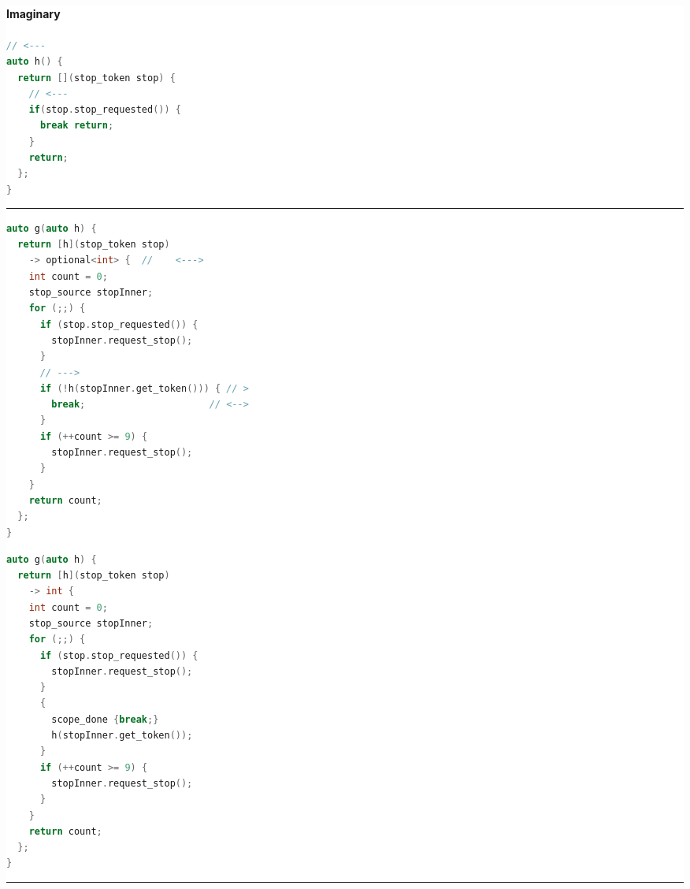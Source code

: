 #### Imaginary

```cpp
// <---
auto h() {
  return [](stop_token stop) {
    // <---
    if(stop.stop_requested()) {
      break return;
    }
    return;
  };
}
```

---

```cpp
auto g(auto h) {
  return [h](stop_token stop) 
    -> optional<int> {  //    <--->
    int count = 0;
    stop_source stopInner;
    for (;;) {
      if (stop.stop_requested()) {
        stopInner.request_stop();
      }
      // --->
      if (!h(stopInner.get_token())) { // >
        break;                      // <-->
      }
      if (++count >= 9) {
        stopInner.request_stop();
      }
    }
    return count;
  };
}
```

```cpp
auto g(auto h) {
  return [h](stop_token stop) 
    -> int {
    int count = 0;
    stop_source stopInner;
    for (;;) {
      if (stop.stop_requested()) {
        stopInner.request_stop();
      }
      {
        scope_done {break;}
        h(stopInner.get_token());
      }
      if (++count >= 9) {
        stopInner.request_stop();
      }
    }
    return count;
  };
}
```

---